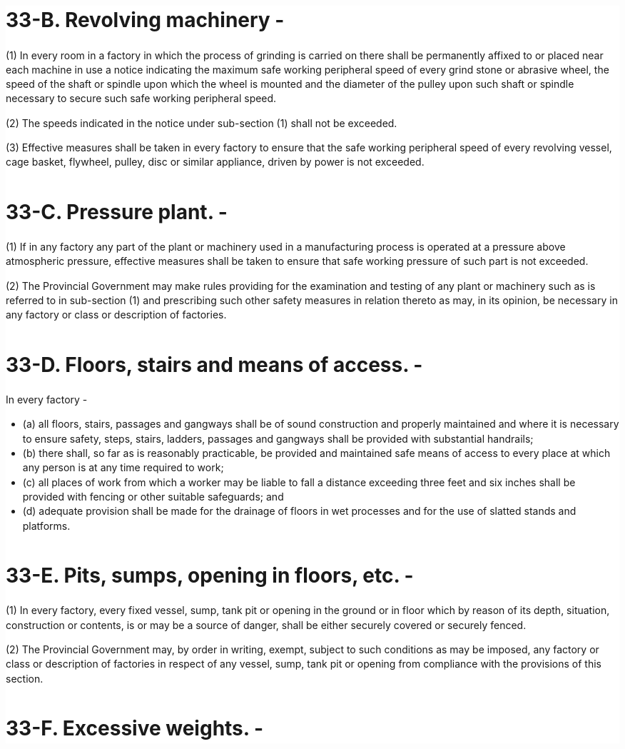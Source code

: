 # 33-B. Revolving machinery -

(1) In every room in a factory in which the process of grinding is carried on there shall be permanently affixed to or placed near each machine in use a notice indicating the maximum safe working peripheral speed of every grind stone or abrasive wheel, the speed of the shaft or spindle upon which the wheel is mounted and the diameter of the pulley upon such shaft or spindle necessary to secure such safe working peripheral speed.

(2) The speeds indicated in the notice under sub-section (1) shall not be exceeded.

(3) Effective measures shall be taken in every factory to ensure that the safe working peripheral speed of every revolving vessel, cage basket, flywheel, pulley, disc or similar appliance, driven by power is not exceeded.

# 33-C. Pressure plant. -

(1) If in any factory any part of the plant or machinery used in a manufacturing process is operated at a pressure above atmospheric pressure, effective measures shall be taken to ensure that safe working pressure of such part is not exceeded.

(2) The Provincial Government may make rules providing for the examination and testing of any plant or machinery such as is referred to in sub-section (1) and prescribing such other safety measures in relation thereto as may, in its opinion, be necessary in any factory or class or description of factories.

# 33-D. Floors, stairs and means of access. -

In every factory -

- (a) all floors, stairs, passages and gangways shall be of sound construction and properly maintained and where it is necessary to ensure safety, steps, stairs, ladders, passages and gangways shall be provided with substantial handrails;
- (b) there shall, so far as is reasonably practicable, be provided and maintained safe means of access to every place at which any person is at any time required to work;
- (c) all places of work from which a worker may be liable to fall a distance exceeding three feet and six inches shall be provided with fencing or other suitable safeguards; and
- (d) adequate provision shall be made for the drainage of floors in wet processes and for the use of slatted stands and platforms.

# 33-E. Pits, sumps, opening in floors, etc. -

(1) In every factory, every fixed vessel, sump, tank pit or opening in the ground or in floor which by reason of its depth, situation, construction or contents, is or may be a source of danger, shall be either securely covered or securely fenced.

(2) The Provincial Government may, by order in writing, exempt, subject to such conditions as may be imposed, any factory or class or description of factories in respect of any vessel, sump, tank pit or opening from compliance with the provisions of this section.

# 33-F. Excessive weights. -
